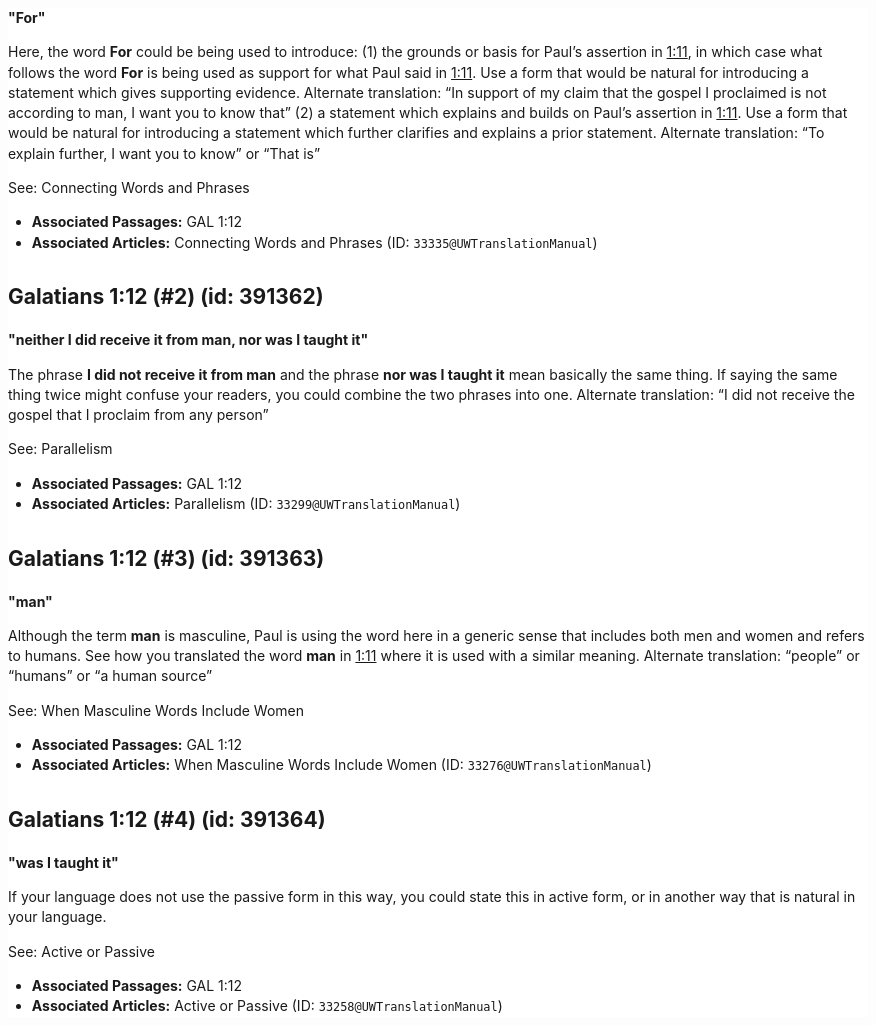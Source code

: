 **"For"**

Here, the word **For** could be being used to introduce: (1\) the grounds or basis for Paul’s assertion in [1:11](https://ref.ly/Gal1:11), in which case what follows the word **For** is being used as support for what Paul said in [1:11](https://ref.ly/Gal1:11). Use a form that would be natural for introducing a statement which gives supporting evidence. Alternate translation: “In support of my claim that the gospel I proclaimed is not according to man, I want you to know that” (2\) a statement which explains and builds on Paul’s assertion in [1:11](https://ref.ly/Gal1:11). Use a form that would be natural for introducing a statement which further clarifies and explains a prior statement. Alternate translation: “To explain further, I want you to know” or “That is”

See: Connecting Words and Phrases

* **Associated Passages:** GAL 1:12
* **Associated Articles:** Connecting Words and Phrases (ID: `33335@UWTranslationManual`)

## Galatians 1:12 (#2) (id: 391362)

**"neither I did receive it from man, nor was I taught it"**

The phrase **I did not receive it from man** and the phrase **nor was I taught it** mean basically the same thing. If saying the same thing twice might confuse your readers, you could combine the two phrases into one. Alternate translation: “I did not receive the gospel that I proclaim from any person”

See: Parallelism

* **Associated Passages:** GAL 1:12
* **Associated Articles:** Parallelism (ID: `33299@UWTranslationManual`)

## Galatians 1:12 (#3) (id: 391363)

**"man"**

Although the term **man** is masculine, Paul is using the word here in a generic sense that includes both men and women and refers to humans. See how you translated the word **man** in [1:11](https://ref.ly/Gal1:11) where it is used with a similar meaning. Alternate translation: “people” or “humans” or “a human source”

See: When Masculine Words Include Women

* **Associated Passages:** GAL 1:12
* **Associated Articles:** When Masculine Words Include Women (ID: `33276@UWTranslationManual`)

## Galatians 1:12 (#4) (id: 391364)

**"was I taught it"**

If your language does not use the passive form in this way, you could state this in active form, or in another way that is natural in your language.

See: Active or Passive

* **Associated Passages:** GAL 1:12
* **Associated Articles:** Active or Passive (ID: `33258@UWTranslationManual`)
